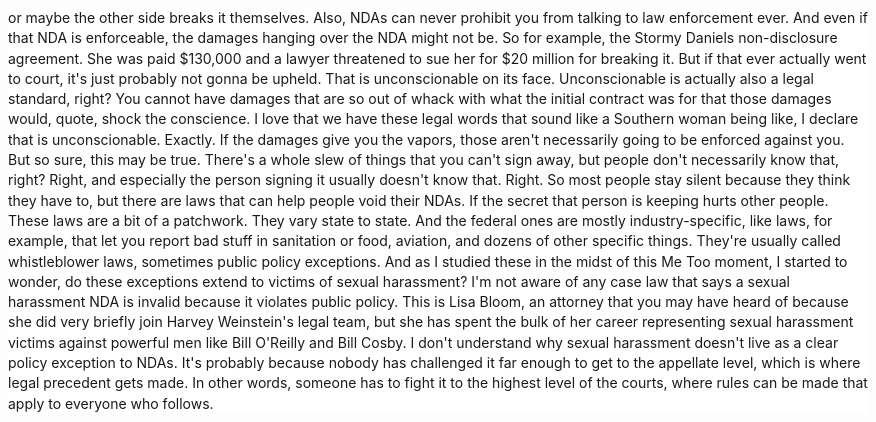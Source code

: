 or maybe the other side breaks it themselves.
Also, NDAs can never prohibit you
from talking to law enforcement ever.
And even if that NDA is enforceable,
the damages hanging over the NDA might not be.
So for example,
the Stormy Daniels non-disclosure agreement.
She was paid $130,000
and a lawyer threatened to sue her
for $20 million for breaking it.
But if that ever actually went to court,
it's just probably not gonna be upheld.
That is unconscionable on its face.
Unconscionable is actually also a legal standard, right?
You cannot have damages that are so out of whack
with what the initial contract was for
that those damages would, quote, shock the conscience.
I love that we have these legal words
that sound like a Southern woman
being like, I declare that is unconscionable.
Exactly.
If the damages give you the vapors,
those aren't necessarily going to be enforced against you.
But so sure, this may be true.
There's a whole slew of things that you can't sign away,
but people don't necessarily know that, right?
Right, and especially the person signing it
usually doesn't know that.
Right.
So most people stay silent because they think
they have to, but there are laws
that can help people void their NDAs.
If the secret that person is keeping
hurts other people.
These laws are a bit of a patchwork.
They vary state to state.
And the federal ones are mostly industry-specific,
like laws, for example, that let you report bad stuff
in sanitation or food, aviation,
and dozens of other specific things.
They're usually called whistleblower laws,
sometimes public policy exceptions.
And as I studied these in the midst
of this Me Too moment, I started to wonder,
do these exceptions extend
to victims of sexual harassment?
I'm not aware of any case law
that says a sexual harassment NDA
is invalid because it violates public policy.
This is Lisa Bloom, an attorney
that you may have heard of
because she did very briefly join
Harvey Weinstein's legal team,
but she has spent the bulk of her career
representing sexual harassment victims
against powerful men like Bill O'Reilly and Bill Cosby.
I don't understand why sexual harassment
doesn't live as a clear policy exception to NDAs.
It's probably because nobody has challenged it far enough
to get to the appellate level,
which is where legal precedent gets made.
In other words, someone has to fight it
to the highest level of the courts,
where rules can be made that apply to everyone who follows.